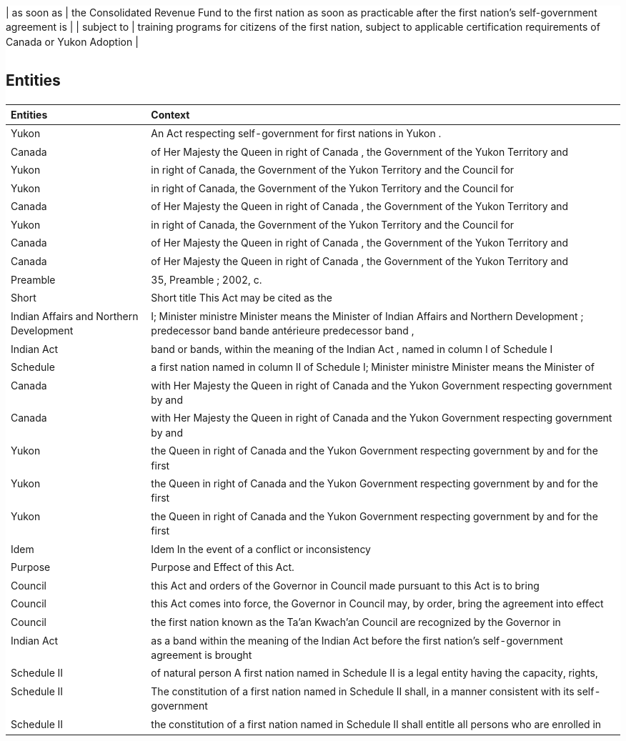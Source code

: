 | as soon as     | the Consolidated Revenue Fund to the first nation as soon as practicable after the first nation’s self-government agreement is   |
| subject to     | training programs for citizens of the first nation, subject to applicable certification requirements of Canada or Yukon Adoption |


## Entities
| Entities                                | Context                                                                                                                                            |
|:----------------------------------------|:---------------------------------------------------------------------------------------------------------------------------------------------------|
| Yukon                                   | An Act respecting self-government for first nations in  Yukon .                                                                                    |
| Canada                                  | of Her Majesty the Queen in right of Canada , the Government of the Yukon Territory and                                                            |
| Yukon                                   | in right of Canada, the Government of the Yukon  Territory and the Council for                                                                     |
| Yukon                                   | in right of Canada, the Government of the Yukon  Territory and the Council for                                                                     |
| Canada                                  | of Her Majesty the Queen in right of Canada , the Government of the Yukon Territory and                                                            |
| Yukon                                   | in right of Canada, the Government of the Yukon  Territory and the Council for                                                                     |
| Canada                                  | of Her Majesty the Queen in right of Canada , the Government of the Yukon Territory and                                                            |
| Canada                                  | of Her Majesty the Queen in right of Canada , the Government of the Yukon Territory and                                                            |
| Preamble                                | 35,  Preamble ; 2002, c.                                                                                                                           |
| Short                                   | Short title This Act may be cited as the                                                                                                           |
| Indian Affairs and Northern Development | I; Minister ministre Minister means the Minister of Indian Affairs and Northern Development ; predecessor band bande antérieure predecessor band , |
| Indian Act                              | band or bands, within the meaning of the Indian Act , named in column I of Schedule I                                                              |
| Schedule                                | a first nation named in column II of Schedule I; Minister ministre Minister means the Minister of                                                  |
| Canada                                  | with Her Majesty the Queen in right of Canada and the Yukon Government respecting government by and                                                |
| Canada                                  | with Her Majesty the Queen in right of Canada and the Yukon Government respecting government by and                                                |
| Yukon                                   | the Queen in right of Canada and the Yukon Government respecting government by and for the first                                                   |
| Yukon                                   | the Queen in right of Canada and the Yukon Government respecting government by and for the first                                                   |
| Yukon                                   | the Queen in right of Canada and the Yukon Government respecting government by and for the first                                                   |
| Idem                                    | Idem In the event of a conflict or inconsistency                                                                                                   |
| Purpose                                 | Purpose  and Effect of this Act.                                                                                                                   |
| Council                                 | this Act and orders of the Governor in Council made pursuant to this Act is to bring                                                               |
| Council                                 | this Act comes into force, the Governor in Council may, by order, bring the agreement into effect                                                  |
| Council                                 | the first nation known as the Ta’an Kwach’an Council  are recognized by the Governor in                                                            |
| Indian Act                              | as a band within the meaning of the Indian Act before the first nation’s self-government agreement is brought                                      |
| Schedule II                             | of natural person A first nation named in Schedule II is a legal entity having the capacity, rights,                                               |
| Schedule II                             | The constitution of a first nation named in Schedule II shall, in a manner consistent with its self-government                                     |
| Schedule II                             | the constitution of a first nation named in Schedule II shall entitle all persons who are enrolled in                                              |
